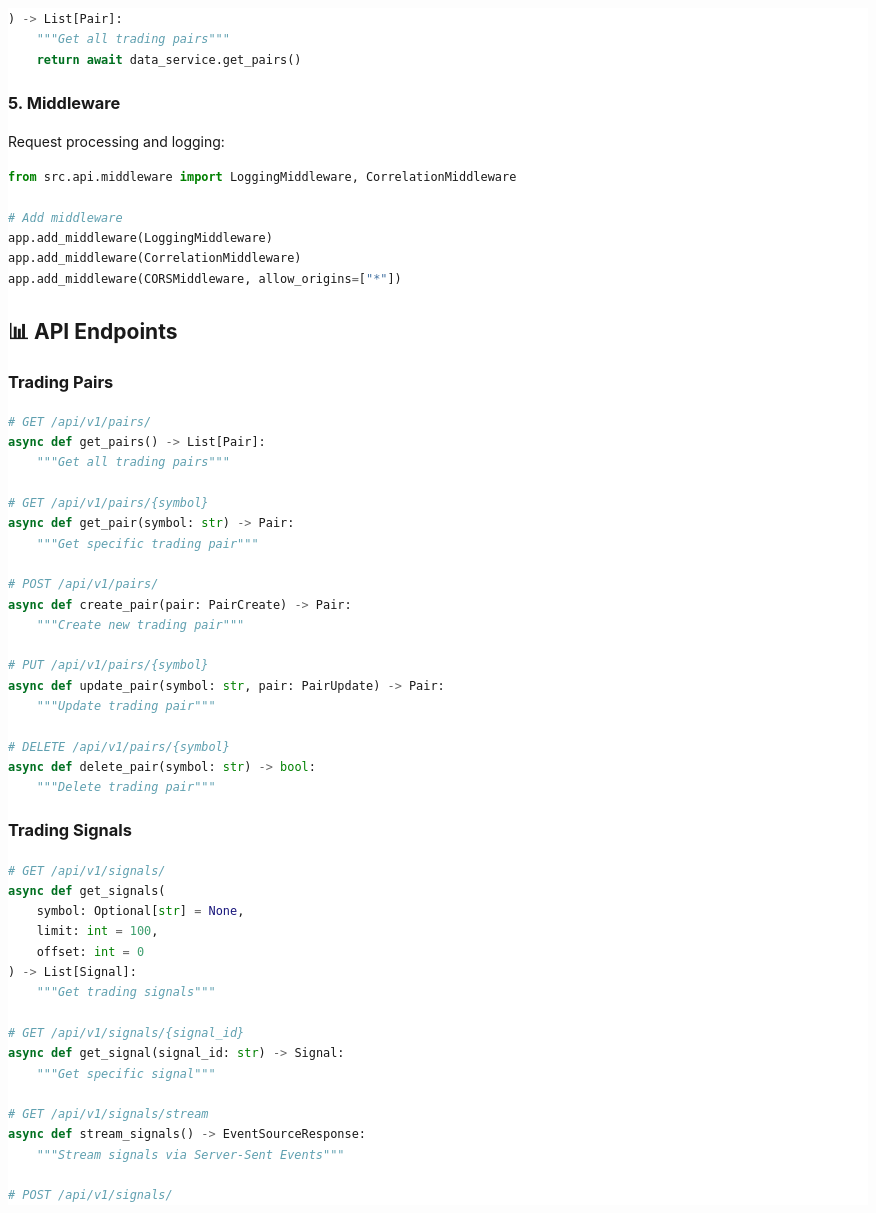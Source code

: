 ```python
) -> List[Pair]:
    """Get all trading pairs"""
    return await data_service.get_pairs()
```

### 5. Middleware

Request processing and logging:

```python
from src.api.middleware import LoggingMiddleware, CorrelationMiddleware

# Add middleware
app.add_middleware(LoggingMiddleware)
app.add_middleware(CorrelationMiddleware)
app.add_middleware(CORSMiddleware, allow_origins=["*"])
```

## 📊 API Endpoints

### Trading Pairs

```python
# GET /api/v1/pairs/
async def get_pairs() -> List[Pair]:
    """Get all trading pairs"""

# GET /api/v1/pairs/{symbol}
async def get_pair(symbol: str) -> Pair:
    """Get specific trading pair"""

# POST /api/v1/pairs/
async def create_pair(pair: PairCreate) -> Pair:
    """Create new trading pair"""

# PUT /api/v1/pairs/{symbol}
async def update_pair(symbol: str, pair: PairUpdate) -> Pair:
    """Update trading pair"""

# DELETE /api/v1/pairs/{symbol}
async def delete_pair(symbol: str) -> bool:
    """Delete trading pair"""
```

### Trading Signals

```python
# GET /api/v1/signals/
async def get_signals(
    symbol: Optional[str] = None,
    limit: int = 100,
    offset: int = 0
) -> List[Signal]:
    """Get trading signals"""

# GET /api/v1/signals/{signal_id}
async def get_signal(signal_id: str) -> Signal:
    """Get specific signal"""

# GET /api/v1/signals/stream
async def stream_signals() -> EventSourceResponse:
    """Stream signals via Server-Sent Events"""

# POST /api/v1/signals/
```